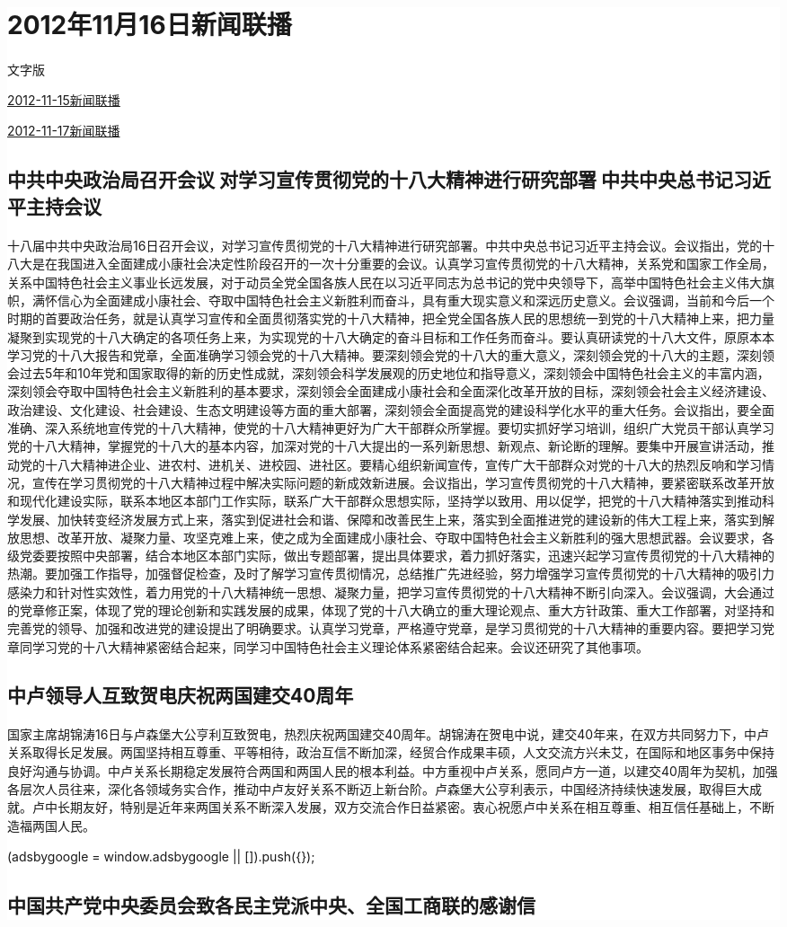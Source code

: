 







# 2012年11月16日新闻联播
 文字版








[2012-11-15新闻联播](/xinwenlianbo/20121115)


[2012-11-17新闻联播](/xinwenlianbo/20121117)





## 中共中央政治局召开会议 对学习宣传贯彻党的十八大精神进行研究部署 中共中央总书记习近平主持会议


十八届中共中央政治局16日召开会议，对学习宣传贯彻党的十八大精神进行研究部署。中共中央总书记习近平主持会议。会议指出，党的十八大是在我国进入全面建成小康社会决定性阶段召开的一次十分重要的会议。认真学习宣传贯彻党的十八大精神，关系党和国家工作全局，关系中国特色社会主义事业长远发展，对于动员全党全国各族人民在以习近平同志为总书记的党中央领导下，高举中国特色社会主义伟大旗帜，满怀信心为全面建成小康社会、夺取中国特色社会主义新胜利而奋斗，具有重大现实意义和深远历史意义。会议强调，当前和今后一个时期的首要政治任务，就是认真学习宣传和全面贯彻落实党的十八大精神，把全党全国各族人民的思想统一到党的十八大精神上来，把力量凝聚到实现党的十八大确定的各项任务上来，为实现党的十八大确定的奋斗目标和工作任务而奋斗。要认真研读党的十八大文件，原原本本学习党的十八大报告和党章，全面准确学习领会党的十八大精神。要深刻领会党的十八大的重大意义，深刻领会党的十八大的主题，深刻领会过去5年和10年党和国家取得的新的历史性成就，深刻领会科学发展观的历史地位和指导意义，深刻领会中国特色社会主义的丰富内涵，深刻领会夺取中国特色社会主义新胜利的基本要求，深刻领会全面建成小康社会和全面深化改革开放的目标，深刻领会社会主义经济建设、政治建设、文化建设、社会建设、生态文明建设等方面的重大部署，深刻领会全面提高党的建设科学化水平的重大任务。会议指出，要全面准确、深入系统地宣传党的十八大精神，使党的十八大精神更好为广大干部群众所掌握。要切实抓好学习培训，组织广大党员干部认真学习党的十八大精神，掌握党的十八大的基本内容，加深对党的十八大提出的一系列新思想、新观点、新论断的理解。要集中开展宣讲活动，推动党的十八大精神进企业、进农村、进机关、进校园、进社区。要精心组织新闻宣传，宣传广大干部群众对党的十八大的热烈反响和学习情况，宣传在学习贯彻党的十八大精神过程中解决实际问题的新成效新进展。会议指出，学习宣传贯彻党的十八大精神，要紧密联系改革开放和现代化建设实际，联系本地区本部门工作实际，联系广大干部群众思想实际，坚持学以致用、用以促学，把党的十八大精神落实到推动科学发展、加快转变经济发展方式上来，落实到促进社会和谐、保障和改善民生上来，落实到全面推进党的建设新的伟大工程上来，落实到解放思想、改革开放、凝聚力量、攻坚克难上来，使之成为全面建成小康社会、夺取中国特色社会主义新胜利的强大思想武器。会议要求，各级党委要按照中央部署，结合本地区本部门实际，做出专题部署，提出具体要求，着力抓好落实，迅速兴起学习宣传贯彻党的十八大精神的热潮。要加强工作指导，加强督促检查，及时了解学习宣传贯彻情况，总结推广先进经验，努力增强学习宣传贯彻党的十八大精神的吸引力感染力和针对性实效性，着力用党的十八大精神统一思想、凝聚力量，把学习宣传贯彻党的十八大精神不断引向深入。会议强调，大会通过的党章修正案，体现了党的理论创新和实践发展的成果，体现了党的十八大确立的重大理论观点、重大方针政策、重大工作部署，对坚持和完善党的领导、加强和改进党的建设提出了明确要求。认真学习党章，严格遵守党章，是学习贯彻党的十八大精神的重要内容。要把学习党章同学习党的十八大精神紧密结合起来，同学习中国特色社会主义理论体系紧密结合起来。会议还研究了其他事项。


## 中卢领导人互致贺电庆祝两国建交40周年


国家主席胡锦涛16日与卢森堡大公亨利互致贺电，热烈庆祝两国建交40周年。胡锦涛在贺电中说，建交40年来，在双方共同努力下，中卢关系取得长足发展。两国坚持相互尊重、平等相待，政治互信不断加深，经贸合作成果丰硕，人文交流方兴未艾，在国际和地区事务中保持良好沟通与协调。中卢关系长期稳定发展符合两国和两国人民的根本利益。中方重视中卢关系，愿同卢方一道，以建交40周年为契机，加强各层次人员往来，深化各领域务实合作，推动中卢友好关系不断迈上新台阶。卢森堡大公亨利表示，中国经济持续快速发展，取得巨大成就。卢中长期友好，特别是近年来两国关系不断深入发展，双方交流合作日益紧密。衷心祝愿卢中关系在相互尊重、相互信任基础上，不断造福两国人民。





 (adsbygoogle = window.adsbygoogle || []).push({});

 
## 中国共产党中央委员会致各民主党派中央、全国工商联的感谢信

